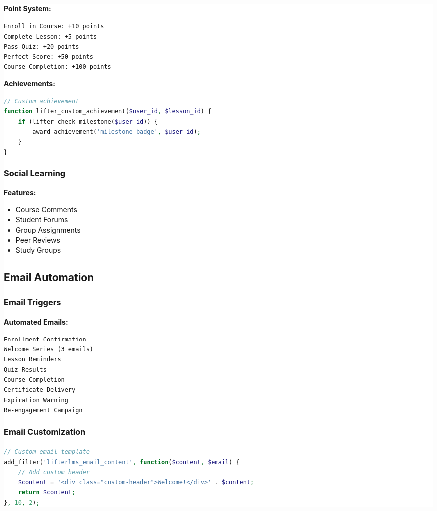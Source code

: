 **Point System:**
```
Enroll in Course: +10 points
Complete Lesson: +5 points
Pass Quiz: +20 points
Perfect Score: +50 points
Course Completion: +100 points
```

**Achievements:**
```php
// Custom achievement
function lifter_custom_achievement($user_id, $lesson_id) {
    if (lifter_check_milestone($user_id)) {
        award_achievement('milestone_badge', $user_id);
    }
}
```

### Social Learning

**Features:**
- Course Comments
- Student Forums
- Group Assignments
- Peer Reviews
- Study Groups

## Email Automation

### Email Triggers

**Automated Emails:**
```
Enrollment Confirmation
Welcome Series (3 emails)
Lesson Reminders
Quiz Results
Course Completion
Certificate Delivery
Expiration Warning
Re-engagement Campaign
```

### Email Customization

```php
// Custom email template
add_filter('lifterlms_email_content', function($content, $email) {
    // Add custom header
    $content = '<div class="custom-header">Welcome!</div>' . $content;
    return $content;
}, 10, 2);
```
